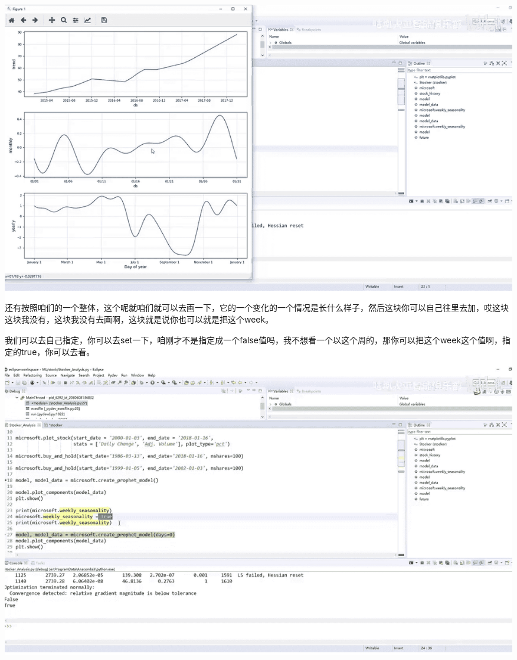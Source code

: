 ![](img/9a005f306f32b671307ac3a231031bf7_21.png)

还有按照咱们的一个整体，这个呢就咱们就可以去画一下，它的一个变化的一个情况是长什么样子，然后这块你可以自己往里去加，哎这块这块我没有，这块我没有去画啊，这块就是说你也可以就是把这个week。

我们可以去自己指定，你可以去set一下，咱刚才不是指定成一个false值吗，我不想看一个以这个周的，那你可以把这个week这个值啊，指定的true，你可以去看。



![](img/9a005f306f32b671307ac3a231031bf7_23.png)
